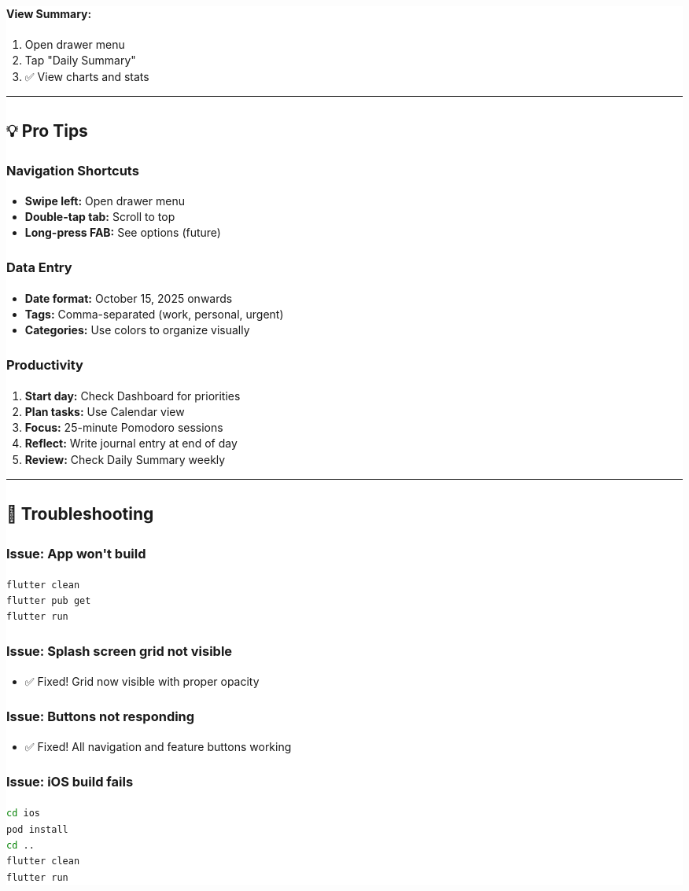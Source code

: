 #### **View Summary:**
1. Open drawer menu
2. Tap "Daily Summary"
3. ✅ View charts and stats

---

## 💡 Pro Tips

### Navigation Shortcuts
- **Swipe left:** Open drawer menu
- **Double-tap tab:** Scroll to top
- **Long-press FAB:** See options (future)

### Data Entry
- **Date format:** October 15, 2025 onwards
- **Tags:** Comma-separated (work, personal, urgent)
- **Categories:** Use colors to organize visually

### Productivity
1. **Start day:** Check Dashboard for priorities
2. **Plan tasks:** Use Calendar view
3. **Focus:** 25-minute Pomodoro sessions
4. **Reflect:** Write journal entry at end of day
5. **Review:** Check Daily Summary weekly

---

## 🚨 Troubleshooting

### Issue: App won't build
```bash
flutter clean
flutter pub get
flutter run
```

### Issue: Splash screen grid not visible
- ✅ Fixed! Grid now visible with proper opacity

### Issue: Buttons not responding
- ✅ Fixed! All navigation and feature buttons working

### Issue: iOS build fails
```bash
cd ios
pod install
cd ..
flutter clean
flutter run
```
